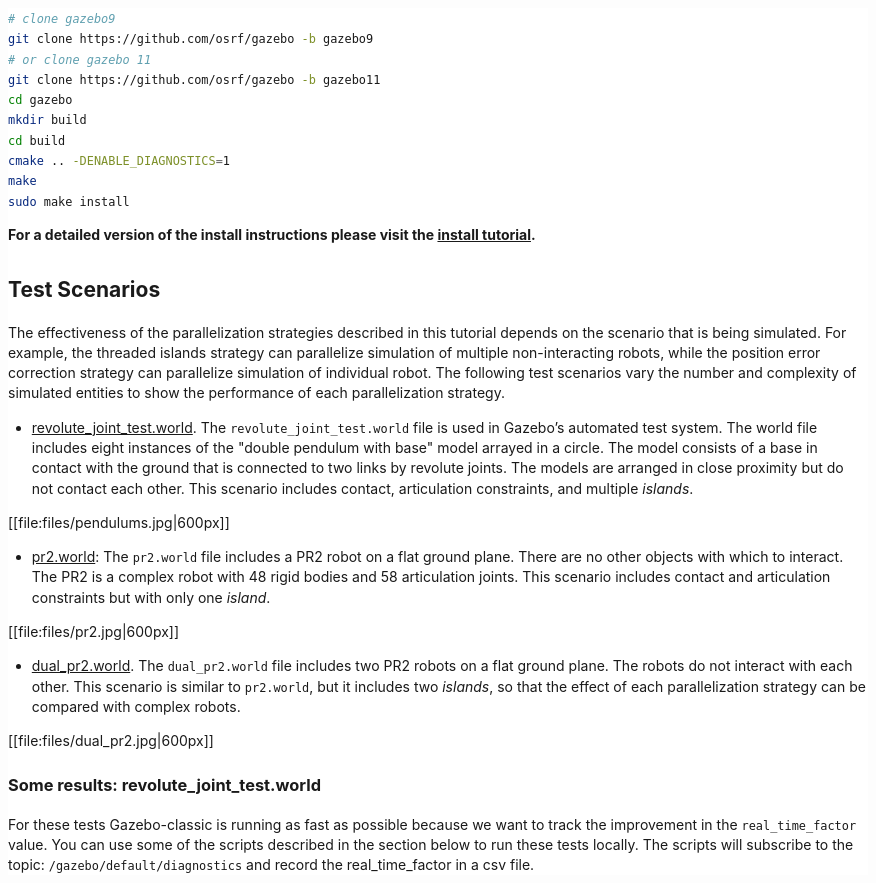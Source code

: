 ```bash
# clone gazebo9
git clone https://github.com/osrf/gazebo -b gazebo9
# or clone gazebo 11
git clone https://github.com/osrf/gazebo -b gazebo11
cd gazebo
mkdir build
cd build
cmake .. -DENABLE_DIAGNOSTICS=1
make
sudo make install
```

**For a detailed version of the install instructions please visit the [install tutorial](/tutorials?tut=install_ubuntu).**

## Test Scenarios

The effectiveness of the parallelization strategies described in this tutorial depends on the scenario that is being simulated. For example, the threaded islands strategy can parallelize simulation of multiple non-interacting robots, while the position error correction strategy can parallelize simulation of individual robot. The following test scenarios
vary the number and complexity of simulated entities to show the performance of each parallelization strategy.

* [revolute\_joint\_test.world](https://github.com/osrf/gazebo/blob/diagnostics_scpeters/test/worlds/revolute_joint_test.world#L12).
The `revolute_joint_test.world` file is used in Gazebo’s automated test system. The world file
includes eight instances of the "double pendulum with base" model arrayed in a circle. The model
consists of a base in contact with the ground that is connected to two links by revolute joints.
The models are arranged in close proximity but do not contact each other. This scenario includes
contact, articulation constraints, and multiple *islands*.

[[file:files/pendulums.jpg|600px]]

* [pr2.world](https://github.com/osrf/gazebo/blob/diagnostics_scpeters/worlds/pr2.world#L12): The `pr2.world` file includes a PR2 robot on a flat ground plane. There are no other objects with which to interact. The PR2 is a complex robot with 48 rigid bodies and 58 articulation joints. This scenario includes contact and articulation constraints but with only one *island*.

[[file:files/pr2.jpg|600px]]

* [dual_pr2.world](https://github.com/osrf/gazebo/blob/diagnostics_scpeters/worlds/dual_pr2.world#L12). The `dual_pr2.world` file includes two PR2 robots on a flat ground plane. The robots do not interact with each other. This scenario is similar to `pr2.world`, but it includes two *islands*, so that the effect of each parallelization strategy can be compared with complex robots.

[[file:files/dual_pr2.jpg|600px]]

### Some results: revolute_joint_test.world

For these tests Gazebo-classic is running as fast as possible because we want to track the improvement in the `real_time_factor` value.
You can use some of the scripts described in the section below to run these tests locally. The scripts will subscribe to the topic:
`/gazebo/default/diagnostics` and record the real_time_factor in a csv file.
